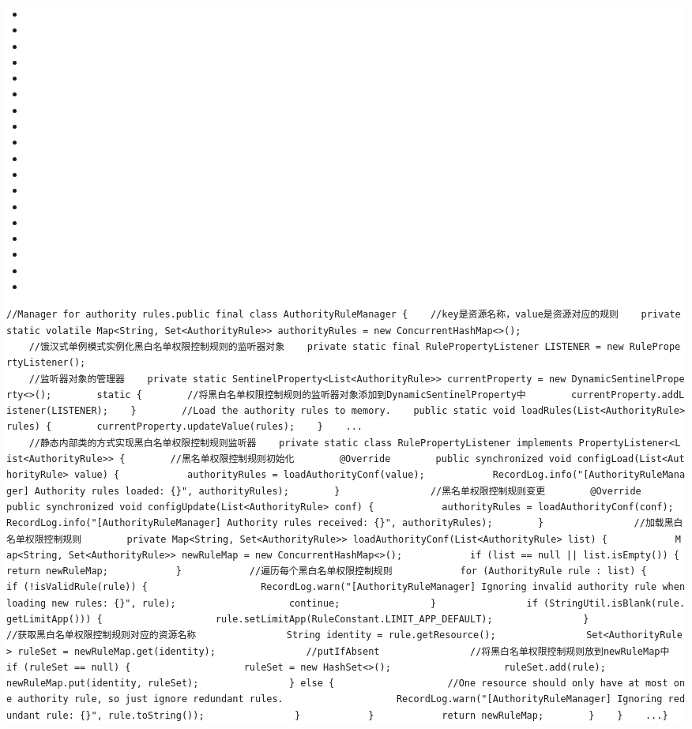 - 
- 
- 
- 
- 
- 
- 
- 
- 
- 
- 
- 
- 
- 
- 
- 
- 
- 

```
//Manager for authority rules.public final class AuthorityRuleManager {    //key是资源名称，value是资源对应的规则    private static volatile Map<String, Set<AuthorityRule>> authorityRules = new ConcurrentHashMap<>();
    //饿汉式单例模式实例化黑白名单权限控制规则的监听器对象    private static final RulePropertyListener LISTENER = new RulePropertyListener();
    //监听器对象的管理器    private static SentinelProperty<List<AuthorityRule>> currentProperty = new DynamicSentinelProperty<>();        static {        //将黑白名单权限控制规则的监听器对象添加到DynamicSentinelProperty中        currentProperty.addListener(LISTENER);    }        //Load the authority rules to memory.    public static void loadRules(List<AuthorityRule> rules) {        currentProperty.updateValue(rules);    }    ...
    //静态内部类的方式实现黑白名单权限控制规则监听器    private static class RulePropertyListener implements PropertyListener<List<AuthorityRule>> {        //黑名单权限控制规则初始化        @Override        public synchronized void configLoad(List<AuthorityRule> value) {            authorityRules = loadAuthorityConf(value);            RecordLog.info("[AuthorityRuleManager] Authority rules loaded: {}", authorityRules);        }                //黑名单权限控制规则变更        @Override        public synchronized void configUpdate(List<AuthorityRule> conf) {            authorityRules = loadAuthorityConf(conf);            RecordLog.info("[AuthorityRuleManager] Authority rules received: {}", authorityRules);        }                //加载黑白名单权限控制规则        private Map<String, Set<AuthorityRule>> loadAuthorityConf(List<AuthorityRule> list) {            Map<String, Set<AuthorityRule>> newRuleMap = new ConcurrentHashMap<>();            if (list == null || list.isEmpty()) {                return newRuleMap;            }            //遍历每个黑白名单权限控制规则            for (AuthorityRule rule : list) {                if (!isValidRule(rule)) {                    RecordLog.warn("[AuthorityRuleManager] Ignoring invalid authority rule when loading new rules: {}", rule);                    continue;                }                if (StringUtil.isBlank(rule.getLimitApp())) {                    rule.setLimitApp(RuleConstant.LIMIT_APP_DEFAULT);                }                //获取黑白名单权限控制规则对应的资源名称                String identity = rule.getResource();                Set<AuthorityRule> ruleSet = newRuleMap.get(identity);                //putIfAbsent                //将黑白名单权限控制规则放到newRuleMap中                if (ruleSet == null) {                    ruleSet = new HashSet<>();                    ruleSet.add(rule);                    newRuleMap.put(identity, ruleSet);                } else {                    //One resource should only have at most one authority rule, so just ignore redundant rules.                    RecordLog.warn("[AuthorityRuleManager] Ignoring redundant rule: {}", rule.toString());                }            }            return newRuleMap;        }    }    ...}
```